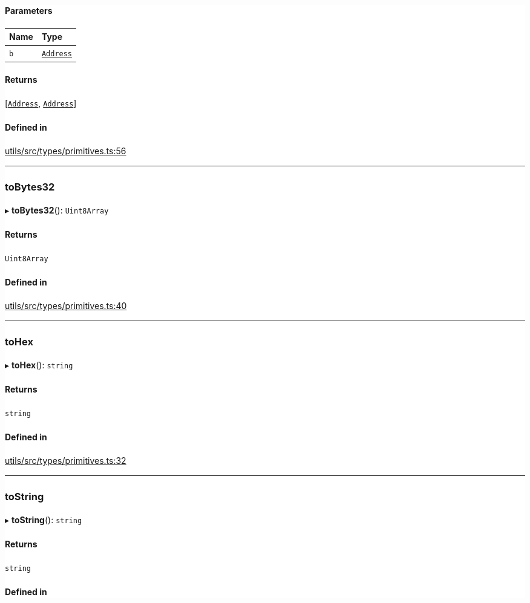 #### Parameters

| Name | Type |
| :------ | :------ |
| `b` | [`Address`](Address.md) |

#### Returns

[[`Address`](Address.md), [`Address`](Address.md)]

#### Defined in

[utils/src/types/primitives.ts:56](https://github.com/hoprnet/hoprnet/blob/master/packages/utils/src/types/primitives.ts#L56)

___

### toBytes32

▸ **toBytes32**(): `Uint8Array`

#### Returns

`Uint8Array`

#### Defined in

[utils/src/types/primitives.ts:40](https://github.com/hoprnet/hoprnet/blob/master/packages/utils/src/types/primitives.ts#L40)

___

### toHex

▸ **toHex**(): `string`

#### Returns

`string`

#### Defined in

[utils/src/types/primitives.ts:32](https://github.com/hoprnet/hoprnet/blob/master/packages/utils/src/types/primitives.ts#L32)

___

### toString

▸ **toString**(): `string`

#### Returns

`string`

#### Defined in

